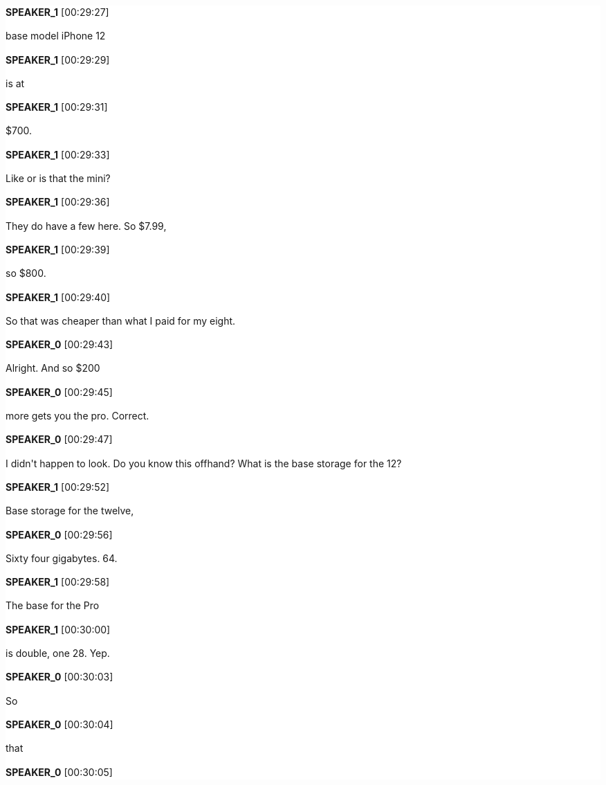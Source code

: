 **SPEAKER_1** [00:29:27]

base model iPhone 12

**SPEAKER_1** [00:29:29]

is at

**SPEAKER_1** [00:29:31]

$700.

**SPEAKER_1** [00:29:33]

Like or is that the mini?

**SPEAKER_1** [00:29:36]

They do have a few here. So $7.99,

**SPEAKER_1** [00:29:39]

so $800.

**SPEAKER_1** [00:29:40]

So that was cheaper than what I paid for my eight.

**SPEAKER_0** [00:29:43]

Alright. And so $200

**SPEAKER_0** [00:29:45]

more gets you the pro. Correct.

**SPEAKER_0** [00:29:47]

I didn't happen to look. Do you know this offhand? What is the base storage for the 12?

**SPEAKER_1** [00:29:52]

Base storage for the twelve,

**SPEAKER_0** [00:29:56]

Sixty four gigabytes. 64.

**SPEAKER_1** [00:29:58]

The base for the Pro

**SPEAKER_1** [00:30:00]

is double, one 28. Yep.

**SPEAKER_0** [00:30:03]

So

**SPEAKER_0** [00:30:04]

that

**SPEAKER_0** [00:30:05]
